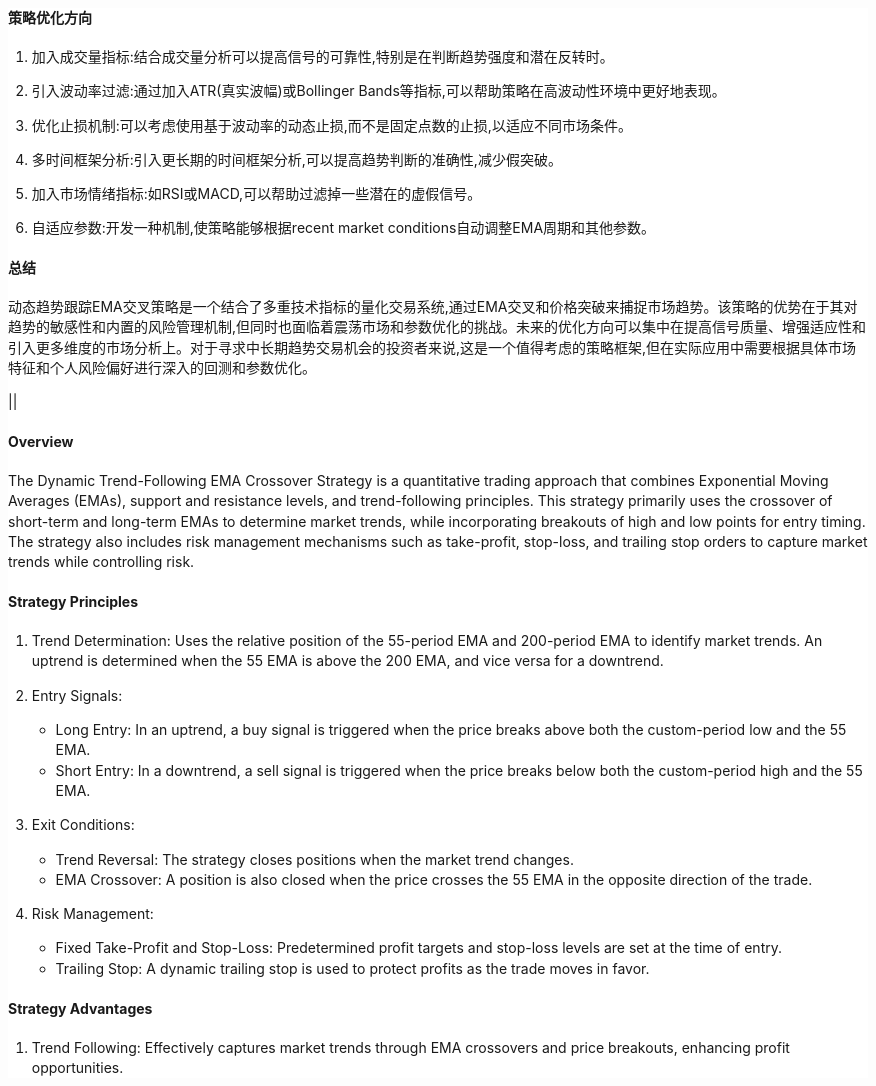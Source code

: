 #### 策略优化方向

1. 加入成交量指标:结合成交量分析可以提高信号的可靠性,特别是在判断趋势强度和潜在反转时。

2. 引入波动率过滤:通过加入ATR(真实波幅)或Bollinger Bands等指标,可以帮助策略在高波动性环境中更好地表现。

3. 优化止损机制:可以考虑使用基于波动率的动态止损,而不是固定点数的止损,以适应不同市场条件。

4. 多时间框架分析:引入更长期的时间框架分析,可以提高趋势判断的准确性,减少假突破。

5. 加入市场情绪指标:如RSI或MACD,可以帮助过滤掉一些潜在的虚假信号。

6. 自适应参数:开发一种机制,使策略能够根据recent market conditions自动调整EMA周期和其他参数。

#### 总结

动态趋势跟踪EMA交叉策略是一个结合了多重技术指标的量化交易系统,通过EMA交叉和价格突破来捕捉市场趋势。该策略的优势在于其对趋势的敏感性和内置的风险管理机制,但同时也面临着震荡市场和参数优化的挑战。未来的优化方向可以集中在提高信号质量、增强适应性和引入更多维度的市场分析上。对于寻求中长期趋势交易机会的投资者来说,这是一个值得考虑的策略框架,但在实际应用中需要根据具体市场特征和个人风险偏好进行深入的回测和参数优化。

|| 

#### Overview

The Dynamic Trend-Following EMA Crossover Strategy is a quantitative trading approach that combines Exponential Moving Averages (EMAs), support and resistance levels, and trend-following principles. This strategy primarily uses the crossover of short-term and long-term EMAs to determine market trends, while incorporating breakouts of high and low points for entry timing. The strategy also includes risk management mechanisms such as take-profit, stop-loss, and trailing stop orders to capture market trends while controlling risk.

#### Strategy Principles

1. Trend Determination: Uses the relative position of the 55-period EMA and 200-period EMA to identify market trends. An uptrend is determined when the 55 EMA is above the 200 EMA, and vice versa for a downtrend.

2. Entry Signals:
   - Long Entry: In an uptrend, a buy signal is triggered when the price breaks above both the custom-period low and the 55 EMA.
   - Short Entry: In a downtrend, a sell signal is triggered when the price breaks below both the custom-period high and the 55 EMA.

3. Exit Conditions:
   - Trend Reversal: The strategy closes positions when the market trend changes.
   - EMA Crossover: A position is also closed when the price crosses the 55 EMA in the opposite direction of the trade.

4. Risk Management:
   - Fixed Take-Profit and Stop-Loss: Predetermined profit targets and stop-loss levels are set at the time of entry.
   - Trailing Stop: A dynamic trailing stop is used to protect profits as the trade moves in favor.

#### Strategy Advantages

1. Trend Following: Effectively captures market trends through EMA crossovers and price breakouts, enhancing profit opportunities.

